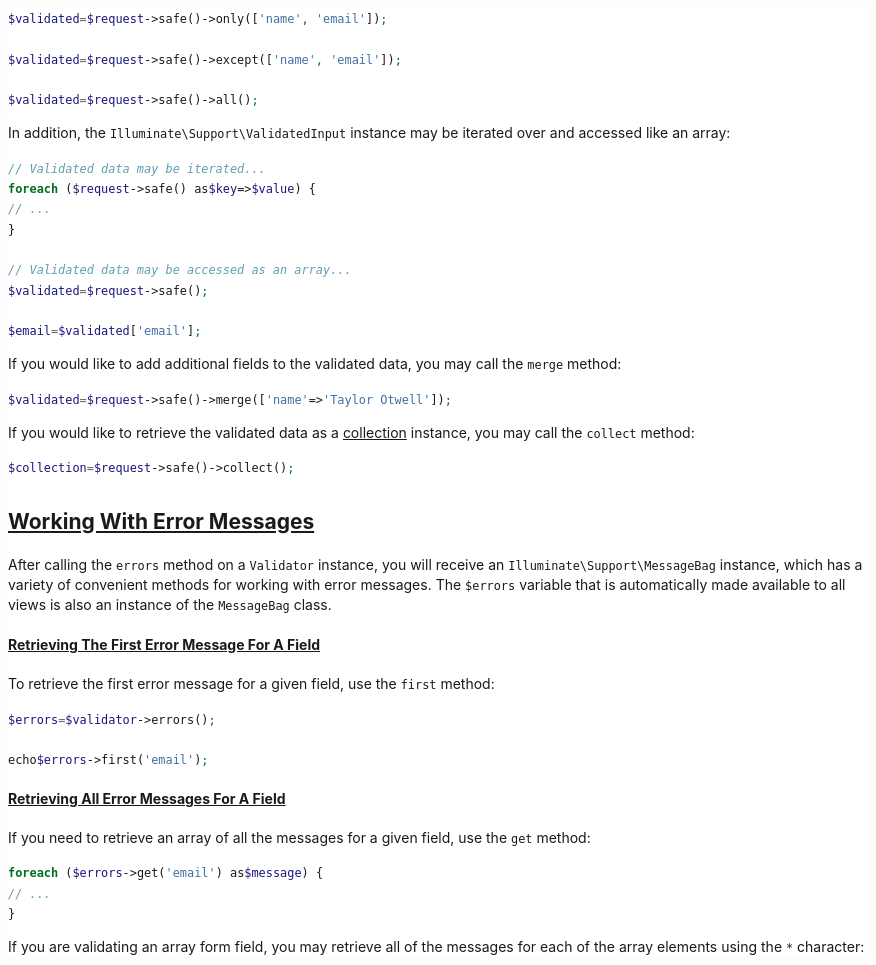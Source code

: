 ```php	
$validated=$request->safe()->only(['name', 'email']);
 
$validated=$request->safe()->except(['name', 'email']);
 
$validated=$request->safe()->all();
```
In addition, the `Illuminate\Support\ValidatedInput` instance may be iterated over and accessed like an array:

```php	
// Validated data may be iterated...
foreach ($request->safe() as$key=>$value) {
// ...
}
 
// Validated data may be accessed as an array...
$validated=$request->safe();
 
$email=$validated['email'];
```
If you would like to add additional fields to the validated data, you may call the `merge` method:

```php	
$validated=$request->safe()->merge(['name'=>'Taylor Otwell']);
```
If you would like to retrieve the validated data as a [collection](/docs/master/collections) instance, you may call the `collect` method:

```php	
$collection=$request->safe()->collect();
```
## [Working With Error Messages](#working-with-error-messages)
After calling the `errors` method on a `Validator` instance, you will receive an `Illuminate\Support\MessageBag` instance, which has a variety of convenient methods for working with error messages. The `$errors` variable that is automatically made available to all views is also an instance of the `MessageBag` class.

#### [Retrieving The First Error Message For A Field](#retrieving-the-first-error-message-for-a-field)
To retrieve the first error message for a given field, use the `first` method:

```php	
$errors=$validator->errors();
 
echo$errors->first('email');
```
#### [Retrieving All Error Messages For A Field](#retrieving-all-error-messages-for-a-field)
If you need to retrieve an array of all the messages for a given field, use the `get` method:

```php	
foreach ($errors->get('email') as$message) {
// ...
}
```
If you are validating an array form field, you may retrieve all of the messages for each of the array elements using the `*` character:

